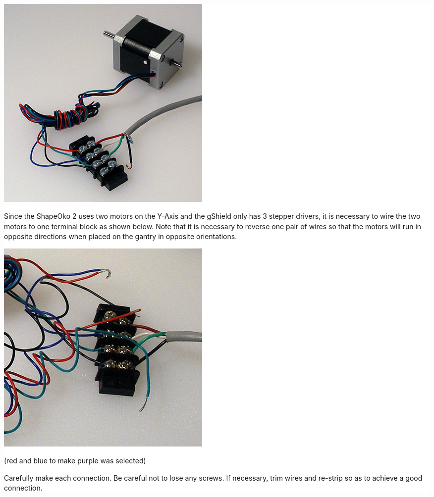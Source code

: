 ![Stepper motor connected to terminal block, connected to grey wire](../imgs/tPictures/so_e_steppermotor_tb_wired_.jpg)

Since the ShapeOko 2 uses two motors on the Y-Axis and the gShield only has 3 stepper drivers, it is necessary to wire the two motors to one terminal block as shown below. Note that it is necessary to reverse one pair of wires so that the motors will run in opposite directions when placed on the gantry in opposite orientations.

![Wiring Y-Axis motors to terminal block](../imgs/tPictures/so_e_steppermotor_tb_y_4.jpg)

(red and blue to make purple was selected)

Carefully make each connection. Be careful not to lose any screws. If necessary, trim wires and re-strip so as to achieve a good connection.
